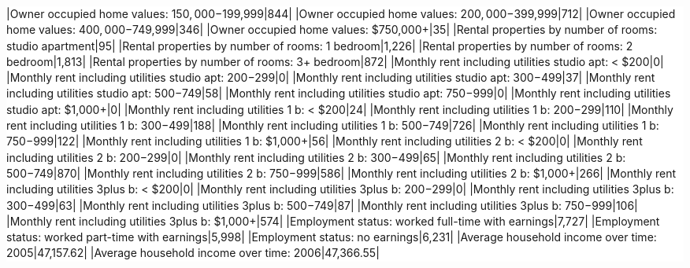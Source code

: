 |Owner occupied home values: $150,000-$199,999|844|
|Owner occupied home values: $200,000-$399,999|712|
|Owner occupied home values: $400,000-$749,999|346|
|Owner occupied home values: $750,000+|35|
|Rental properties by number of rooms: studio apartment|95|
|Rental properties by number of rooms: 1 bedroom|1,226|
|Rental properties by number of rooms: 2 bedroom|1,813|
|Rental properties by number of rooms: 3+ bedroom|872|
|Monthly rent including utilities studio apt: < $200|0|
|Monthly rent including utilities studio apt: $200-$299|0|
|Monthly rent including utilities studio apt: $300-$499|37|
|Monthly rent including utilities studio apt: $500-$749|58|
|Monthly rent including utilities studio apt: $750-$999|0|
|Monthly rent including utilities studio apt: $1,000+|0|
|Monthly rent including utilities 1 b: < $200|24|
|Monthly rent including utilities 1 b: $200-$299|110|
|Monthly rent including utilities 1 b: $300-$499|188|
|Monthly rent including utilities 1 b: $500-$749|726|
|Monthly rent including utilities 1 b: $750-$999|122|
|Monthly rent including utilities 1 b: $1,000+|56|
|Monthly rent including utilities 2 b: < $200|0|
|Monthly rent including utilities 2 b: $200-$299|0|
|Monthly rent including utilities 2 b: $300-$499|65|
|Monthly rent including utilities 2 b: $500-$749|870|
|Monthly rent including utilities 2 b: $750-$999|586|
|Monthly rent including utilities 2 b: $1,000+|266|
|Monthly rent including utilities 3plus b: < $200|0|
|Monthly rent including utilities 3plus b: $200-$299|0|
|Monthly rent including utilities 3plus b: $300-$499|63|
|Monthly rent including utilities 3plus b: $500-$749|87|
|Monthly rent including utilities 3plus b: $750-$999|106|
|Monthly rent including utilities 3plus b: $1,000+|574|
|Employment status: worked full-time with earnings|7,727|
|Employment status: worked part-time with earnings|5,998|
|Employment status: no earnings|6,231|
|Average household income over time: 2005|47,157.62|
|Average household income over time: 2006|47,366.55|